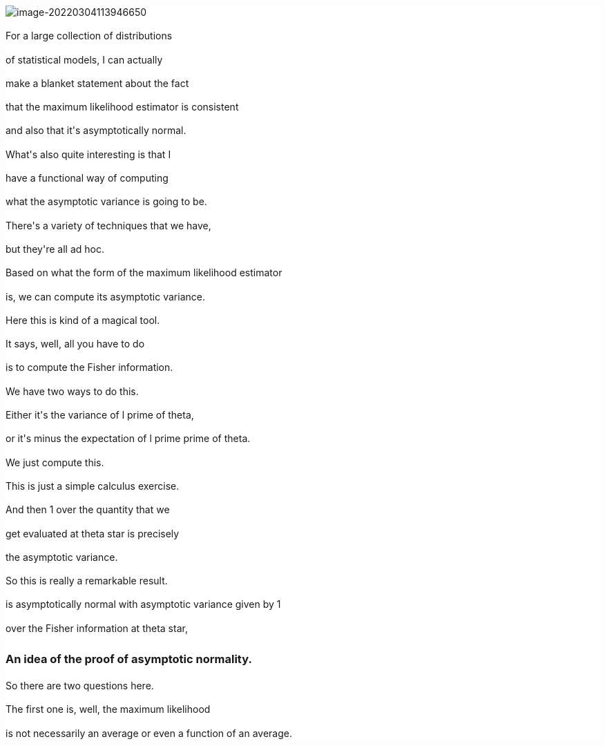 ![image-20220304113946650](https://chqwer2.github.io/img/Typora/image-20220304113946650.png)

For a large collection of distributions

of statistical models, I can actually

make a blanket statement about the fact

that the maximum likelihood estimator is consistent

and also that it's asymptotically normal.

What's also quite interesting is that I

have a functional way of computing

what the asymptotic variance is going to be.



There's a variety of techniques that we have,

but they're all ad hoc.

Based on what the form of the maximum likelihood estimator

is, we can compute its asymptotic variance.

Here this is kind of a magical tool.

It says, well, all you have to do

is to compute the Fisher information.

We have two ways to do this.

Either it's the variance of l prime of theta,

or it's minus the expectation of l prime prime of theta.

We just compute this.

This is just a simple calculus exercise.

And then 1 over the quantity that we

get evaluated at theta star is precisely

the asymptotic variance.

So this is really a remarkable result.



is asymptotically normal with asymptotic variance given by 1

over the Fisher information at theta star,

### An idea of the proof of asymptotic normality.

So there are two questions here.

The first one is, well, the maximum likelihood

is not necessarily an average or even a function of an average.
